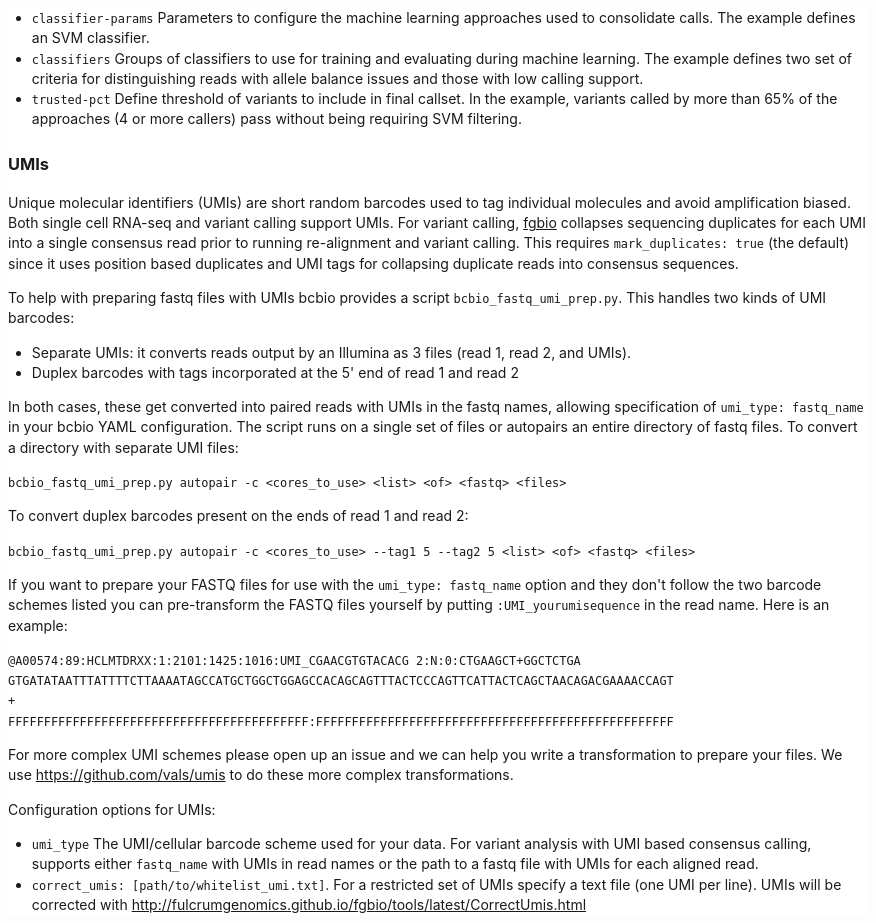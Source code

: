 * `classifier-params` Parameters to configure the machine learning approaches used to consolidate calls. The example defines an SVM classifier.
* `classifiers` Groups of classifiers to use for training and evaluating during machine learning. The example defines two set of criteria for distinguishing reads with allele balance issues and those with low calling support.
* `trusted-pct` Define threshold of variants to include in final callset. In the example, variants called by more than 65% of the approaches (4 or more callers) pass without being requiring SVM filtering.

### UMIs
Unique molecular identifiers (UMIs) are short random barcodes used to tag
individual molecules and avoid amplification biased. Both single cell RNA-seq
and variant calling support UMIs.
For variant calling, [fgbio](https://github.com/fulcrumgenomics/fgbio) collapses
sequencing duplicates for each UMI into a single consensus read prior to running
re-alignment and variant calling. This requires `mark_duplicates: true` (the default) since it uses position based duplicates and UMI tags for collapsing duplicate reads into consensus sequences.

To help with preparing fastq files with UMIs bcbio provides a script `bcbio_fastq_umi_prep.py`. This handles two kinds of UMI barcodes:
* Separate UMIs: it converts reads output by an Illumina as 3 files (read 1, read 2, and UMIs).
* Duplex barcodes with tags incorporated at the 5' end of read 1 and read 2

In both cases, these get converted into paired reads with UMIs in the fastq names, allowing specification of `umi_type: fastq_name` in your bcbio YAML configuration. The script runs on a single set of files or autopairs an entire directory of fastq files. To convert a directory with separate UMI files:
```shell
bcbio_fastq_umi_prep.py autopair -c <cores_to_use> <list> <of> <fastq> <files>
```
To convert duplex barcodes present on the ends of read 1 and read 2:
```shell
bcbio_fastq_umi_prep.py autopair -c <cores_to_use> --tag1 5 --tag2 5 <list> <of> <fastq> <files>
```
If you want to prepare your FASTQ files for use with the `umi_type: fastq_name` option and they don't follow the two barcode schemes listed you can pre-transform the FASTQ files yourself by putting `:UMI_yourumisequence` in the read name. Here is an example:
```
@A00574:89:HCLMTDRXX:1:2101:1425:1016:UMI_CGAACGTGTACACG 2:N:0:CTGAAGCT+GGCTCTGA
GTGATATAATTTATTTTCTTAAAATAGCCATGCTGGCTGGAGCCACAGCAGTTTACTCCCAGTTCATTACTCAGCTAACAGACGAAAACCAGT
+
FFFFFFFFFFFFFFFFFFFFFFFFFFFFFFFFFFFFFFFFFF:FFFFFFFFFFFFFFFFFFFFFFFFFFFFFFFFFFFFFFFFFFFFFFFFFF
```
For more complex UMI schemes please open up an issue and we can help you write a transformation to prepare your files. We use <https://github.com/vals/umis> to do these more complex transformations.

Configuration options for UMIs:
* `umi_type` The UMI/cellular barcode scheme used for your data. For variant analysis with UMI based consensus calling, supports either `fastq_name` with UMIs in read names or the path to a fastq file with UMIs for each aligned read.
* `correct_umis: [path/to/whitelist_umi.txt]`. For a restricted set of UMIs specify a text file (one UMI per line). UMIs will be corrected with <http://fulcrumgenomics.github.io/fgbio/tools/latest/CorrectUmis.html>

